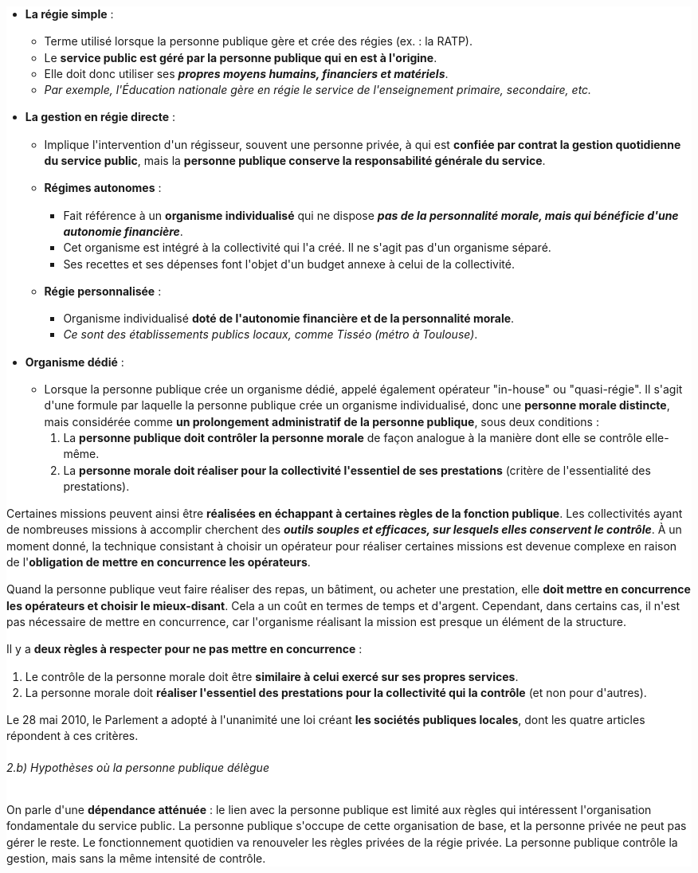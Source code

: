 - **La régie simple** : 
	- Terme utilisé lorsque la personne publique gère et crée des régies (ex. : la RATP). 
	- Le **service public est géré par la personne publique qui en est à l'origine**. 
	- Elle doit donc utiliser ses ***propres moyens humains, financiers et matériels***. 
	- *Par exemple, l'Éducation nationale gère en régie le service de l'enseignement primaire, secondaire, etc.*

- **La gestion en régie directe** :
	- Implique l'intervention d'un régisseur, souvent une personne privée, à qui est **confiée par contrat la gestion quotidienne du service public**, mais la **personne publique conserve la responsabilité générale du service**.
	
    - **Régimes autonomes** : 
	    - Fait référence à un **organisme individualisé** qui ne dispose ***pas de la personnalité morale, mais qui bénéficie d'une autonomie financière***. 
	    - Cet organisme est intégré à la collectivité qui l'a créé. Il ne s'agit pas d'un organisme séparé. 
	    - Ses recettes et ses dépenses font l'objet d'un budget annexe à celui de la collectivité.
    - **Régie personnalisée** : 
	    - Organisme individualisé **doté de l'autonomie financière et de la personnalité morale**. 
	    - *Ce sont des établissements publics locaux, comme Tisséo (métro à Toulouse)*.

- **Organisme dédié** : 
	- Lorsque la personne publique crée un organisme dédié, appelé également opérateur "in-house" ou "quasi-régie". Il s'agit d'une formule par laquelle la personne publique crée un organisme individualisé, donc une **personne morale distincte**, mais considérée comme **un prolongement administratif de la personne publique**, sous deux conditions :
	    1. La **personne publique doit contrôler la personne morale** de façon analogue à la manière dont elle se contrôle elle-même.
	    2. La **personne morale doit réaliser pour la collectivité l'essentiel de ses prestations** (critère de l'essentialité des prestations).

Certaines missions peuvent ainsi être **réalisées en échappant à certaines règles de la fonction publique**. Les collectivités ayant de nombreuses missions à accomplir cherchent des ***outils souples et efficaces, sur lesquels elles conservent le contrôle***. À un moment donné, la technique consistant à choisir un opérateur pour réaliser certaines missions est devenue complexe en raison de l'**obligation de mettre en concurrence les opérateurs**.

Quand la personne publique veut faire réaliser des repas, un bâtiment, ou acheter une prestation, elle **doit mettre en concurrence les opérateurs et choisir le mieux-disant**. Cela a un coût en termes de temps et d'argent. Cependant, dans certains cas, il n'est pas nécessaire de mettre en concurrence, car l'organisme réalisant la mission est presque un élément de la structure. 

Il y a **deux règles à respecter pour ne pas mettre en concurrence** : 
1. Le contrôle de la personne morale doit être **similaire à celui exercé sur ses propres services**.
2. La personne morale doit **réaliser l'essentiel des prestations pour la collectivité qui la contrôle** (et non pour d'autres).

Le 28 mai 2010, le Parlement a adopté à l'unanimité une loi créant **les sociétés publiques locales**, dont les quatre articles répondent à ces critères.

###### *2.b) Hypothèses où la personne publique délègue*

On parle d'une **dépendance atténuée** : le lien avec la personne publique est limité aux règles qui intéressent l'organisation fondamentale du service public. La personne publique s'occupe de cette organisation de base, et la personne privée ne peut pas gérer le reste. Le fonctionnement quotidien va renouveler les règles privées de la régie privée. La personne publique contrôle la gestion, mais sans la même intensité de contrôle.
